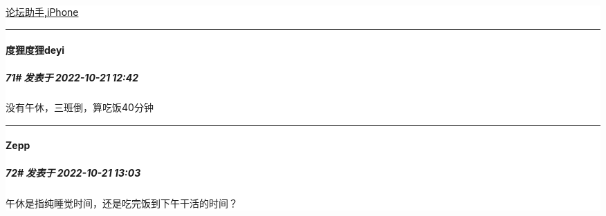 [论坛助手,iPhone](https://bbs.saraba1st.com/2b/forum.php?mod=viewthread&amp;tid=2029836)



*****

####  度狸度狸deyi  
##### 71#       发表于 2022-10-21 12:42

没有午休，三班倒，算吃饭40分钟



*****

####  Zepp  
##### 72#       发表于 2022-10-21 13:03

午休是指纯睡觉时间，还是吃完饭到下午干活的时间？


